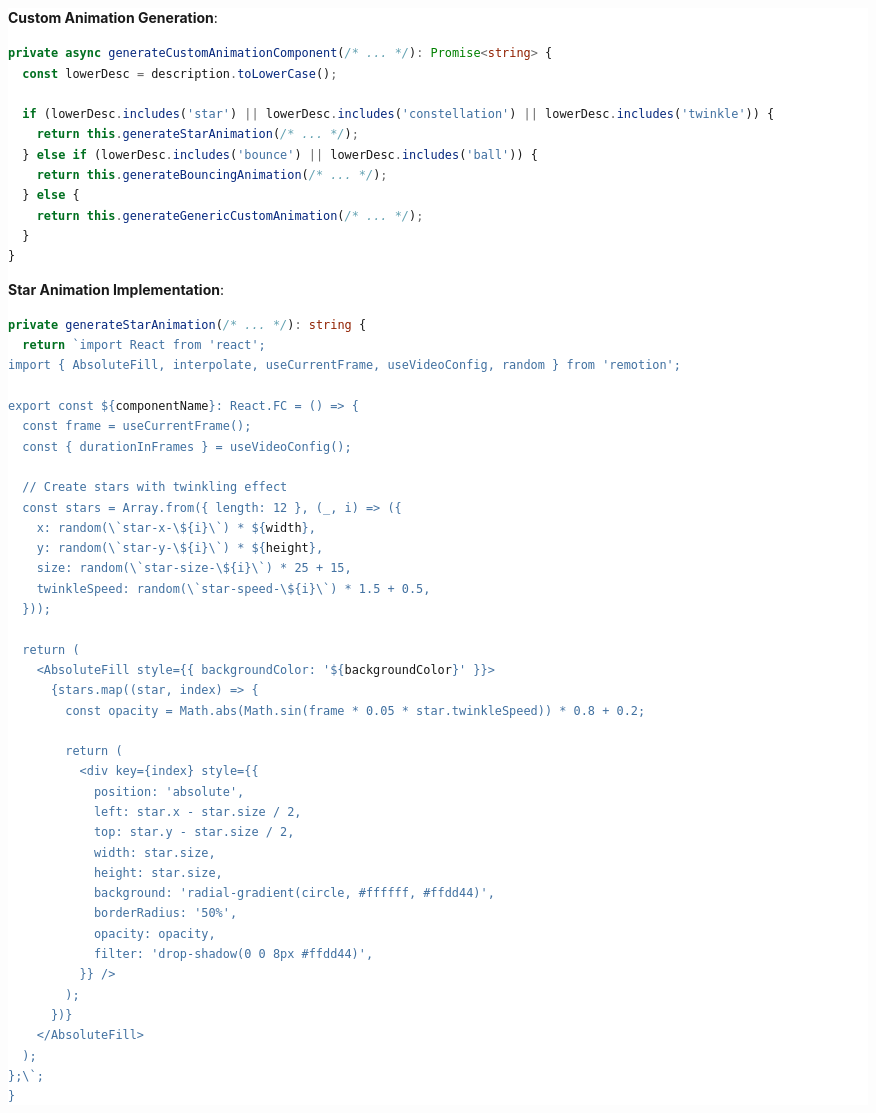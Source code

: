 **Custom Animation Generation**:
```typescript
private async generateCustomAnimationComponent(/* ... */): Promise<string> {
  const lowerDesc = description.toLowerCase();
  
  if (lowerDesc.includes('star') || lowerDesc.includes('constellation') || lowerDesc.includes('twinkle')) {
    return this.generateStarAnimation(/* ... */);
  } else if (lowerDesc.includes('bounce') || lowerDesc.includes('ball')) {
    return this.generateBouncingAnimation(/* ... */);
  } else {
    return this.generateGenericCustomAnimation(/* ... */);
  }
}
```

**Star Animation Implementation**:
```typescript
private generateStarAnimation(/* ... */): string {
  return `import React from 'react';
import { AbsoluteFill, interpolate, useCurrentFrame, useVideoConfig, random } from 'remotion';

export const ${componentName}: React.FC = () => {
  const frame = useCurrentFrame();
  const { durationInFrames } = useVideoConfig();
  
  // Create stars with twinkling effect
  const stars = Array.from({ length: 12 }, (_, i) => ({
    x: random(\`star-x-\${i}\`) * ${width},
    y: random(\`star-y-\${i}\`) * ${height},
    size: random(\`star-size-\${i}\`) * 25 + 15,
    twinkleSpeed: random(\`star-speed-\${i}\`) * 1.5 + 0.5,
  }));

  return (
    <AbsoluteFill style={{ backgroundColor: '${backgroundColor}' }}>
      {stars.map((star, index) => {
        const opacity = Math.abs(Math.sin(frame * 0.05 * star.twinkleSpeed)) * 0.8 + 0.2;
        
        return (
          <div key={index} style={{
            position: 'absolute',
            left: star.x - star.size / 2,
            top: star.y - star.size / 2,
            width: star.size,
            height: star.size,
            background: 'radial-gradient(circle, #ffffff, #ffdd44)',
            borderRadius: '50%',
            opacity: opacity,
            filter: 'drop-shadow(0 0 8px #ffdd44)',
          }} />
        );
      })}
    </AbsoluteFill>
  );
};\`;
}
```
